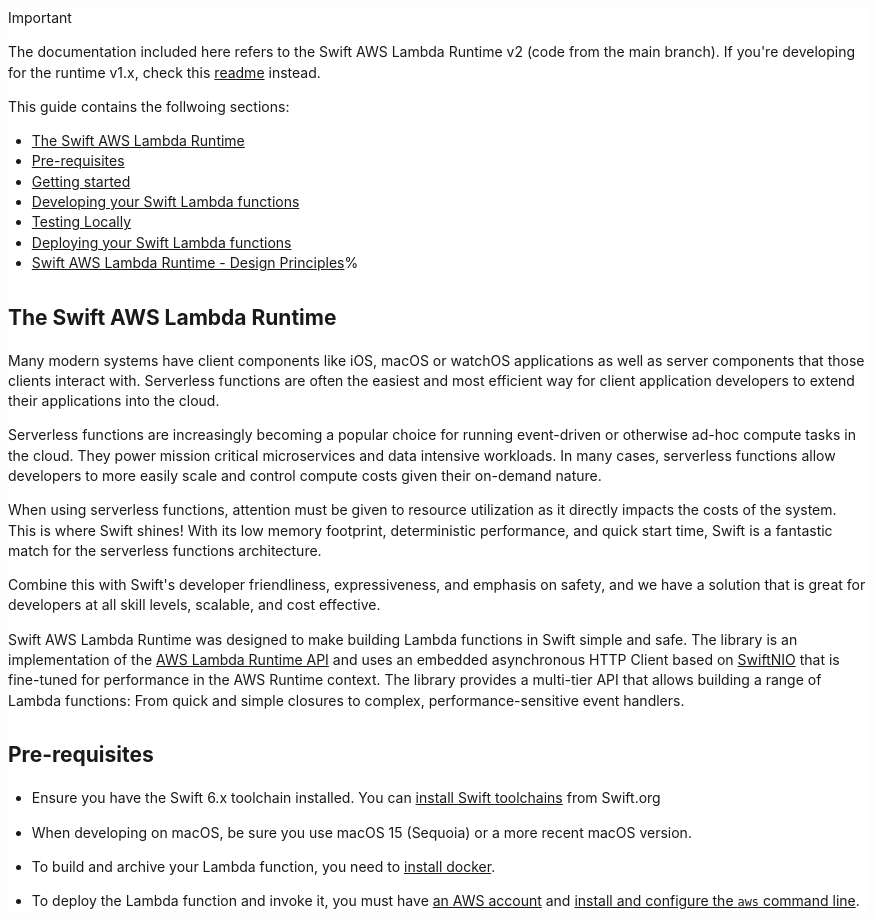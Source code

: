 > [!IMPORTANT]
> The documentation included here refers to the Swift AWS Lambda Runtime v2 (code from the main branch). If you're developing for the runtime v1.x, check this [readme](https://github.com/swift-server/swift-aws-lambda-runtime/blob/v1/readme.md) instead.

This guide contains the follwoing sections:

- [The Swift AWS Lambda Runtime](#the-swift-aws-lambda-runtime)
- [Pre-requisites](#pre-requisites)
- [Getting started](#getting-started)
- [Developing your Swift Lambda functions](#developing-your-swift-lambda-functions)
- [Testing Locally](#testing-locally)
- [Deploying your Swift Lambda functions](#deploying-your-swift-lambda-functions)
- [Swift AWS Lambda Runtime - Design Principles](#swift-aws-lambda-runtime---design-principles)% 

## The Swift AWS Lambda Runtime

Many modern systems have client components like iOS, macOS or watchOS applications as well as server components that those clients interact with. Serverless functions are often the easiest and most efficient way for client application developers to extend their applications into the cloud.

Serverless functions are increasingly becoming a popular choice for running event-driven or otherwise ad-hoc compute tasks in the cloud. They power mission critical microservices and data intensive workloads. In many cases, serverless functions allow developers to more easily scale and control compute costs given their on-demand nature.

When using serverless functions, attention must be given to resource utilization as it directly impacts the costs of the system. This is where Swift shines! With its low memory footprint, deterministic performance, and quick start time, Swift is a fantastic match for the serverless functions architecture.

Combine this with Swift's developer friendliness, expressiveness, and emphasis on safety, and we have a solution that is great for developers at all skill levels, scalable, and cost effective.

Swift AWS Lambda Runtime was designed to make building Lambda functions in Swift simple and safe. The library is an implementation of the [AWS Lambda Runtime API](https://docs.aws.amazon.com/lambda/latest/dg/runtimes-custom.html) and uses an embedded asynchronous HTTP Client based on [SwiftNIO](http://github.com/apple/swift-nio) that is fine-tuned for performance in the AWS Runtime context. The library provides a multi-tier API that allows building a range of Lambda functions: From quick and simple closures to complex, performance-sensitive event handlers.

## Pre-requisites

- Ensure you have the Swift 6.x toolchain installed.  You can [install Swift toolchains](https://www.swift.org/install/macos/) from Swift.org

- When developing on macOS, be sure you use macOS 15 (Sequoia) or a more recent macOS version.

- To build and archive your Lambda function, you need to [install docker](https://docs.docker.com/desktop/install/mac-install/).

- To deploy the Lambda function and invoke it, you must have [an AWS account](https://docs.aws.amazon.com/accounts/latest/reference/manage-acct-creating.html) and [install and configure the `aws` command line](https://docs.aws.amazon.com/cli/latest/userguide/getting-started-install.html).
